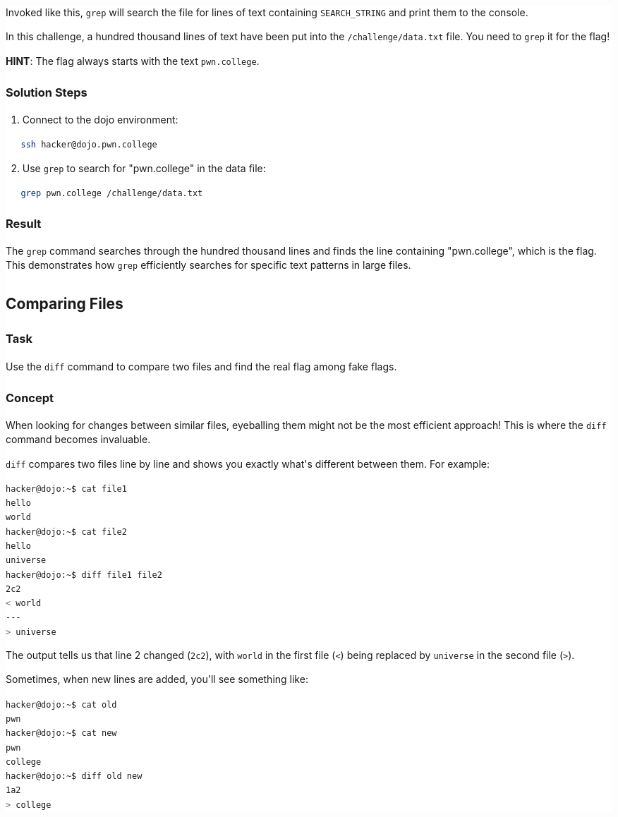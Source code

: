 Invoked like this, `grep` will search the file for lines of text containing `SEARCH_STRING` and print them to the console.

In this challenge, a hundred thousand lines of text have been put into the `/challenge/data.txt` file. You need to `grep` it for the flag!

**HINT**: The flag always starts with the text `pwn.college`.

### Solution Steps

1. Connect to the dojo environment:
```bash
   ssh hacker@dojo.pwn.college
```

2. Use `grep` to search for "pwn.college" in the data file:
```bash
   grep pwn.college /challenge/data.txt
```

### Result
The `grep` command searches through the hundred thousand lines and finds the line containing "pwn.college", which is the flag. This demonstrates how `grep` efficiently searches for specific text patterns in large files.

## Comparing Files

### Task
Use the `diff` command to compare two files and find the real flag among fake flags.

### Concept
When looking for changes between similar files, eyeballing them might not be the most efficient approach! This is where the `diff` command becomes invaluable.

`diff` compares two files line by line and shows you exactly what's different between them. For example:
```bash
hacker@dojo:~$ cat file1
hello
world
hacker@dojo:~$ cat file2
hello
universe
hacker@dojo:~$ diff file1 file2
2c2
< world
---
> universe
```

The output tells us that line 2 changed (`2c2`), with `world` in the first file (`<`) being replaced by `universe` in the second file (`>`).

Sometimes, when new lines are added, you'll see something like:
```bash
hacker@dojo:~$ cat old
pwn
hacker@dojo:~$ cat new
pwn
college
hacker@dojo:~$ diff old new
1a2
> college
```
